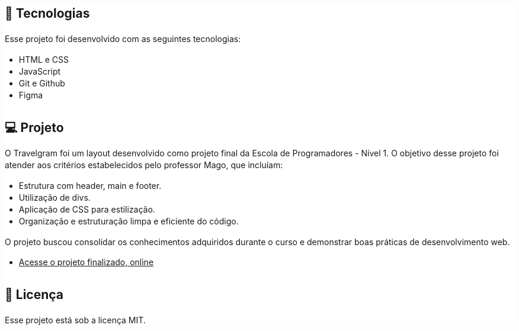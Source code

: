 ## 🚀 Tecnologias

Esse projeto foi desenvolvido com as seguintes tecnologias:

- HTML e CSS
- JavaScript
- Git e Github
- Figma

## 💻 Projeto

O Travelgram foi um layout desenvolvido como projeto final da Escola de Programadores - Nível 1. O objetivo desse projeto foi atender aos critérios estabelecidos pelo professor Mago, que incluíam:

<ul>

  <li>Estrutura com header, main e footer.</li>
  <li>Utilização de divs.</li>
  <li>Aplicação de CSS para estilização.</li>
  <li>Organização e estruturação limpa e eficiente do código.</li>

</ul>

O projeto buscou consolidar os conhecimentos adquiridos durante o curso e demonstrar boas práticas de desenvolvimento web.

- [Acesse o projeto finalizado, online](https://github.com/Gestao-de-Performance/projeto-final-PhelipePrieto)

## :memo: Licença

Esse projeto está sob a licença MIT.
